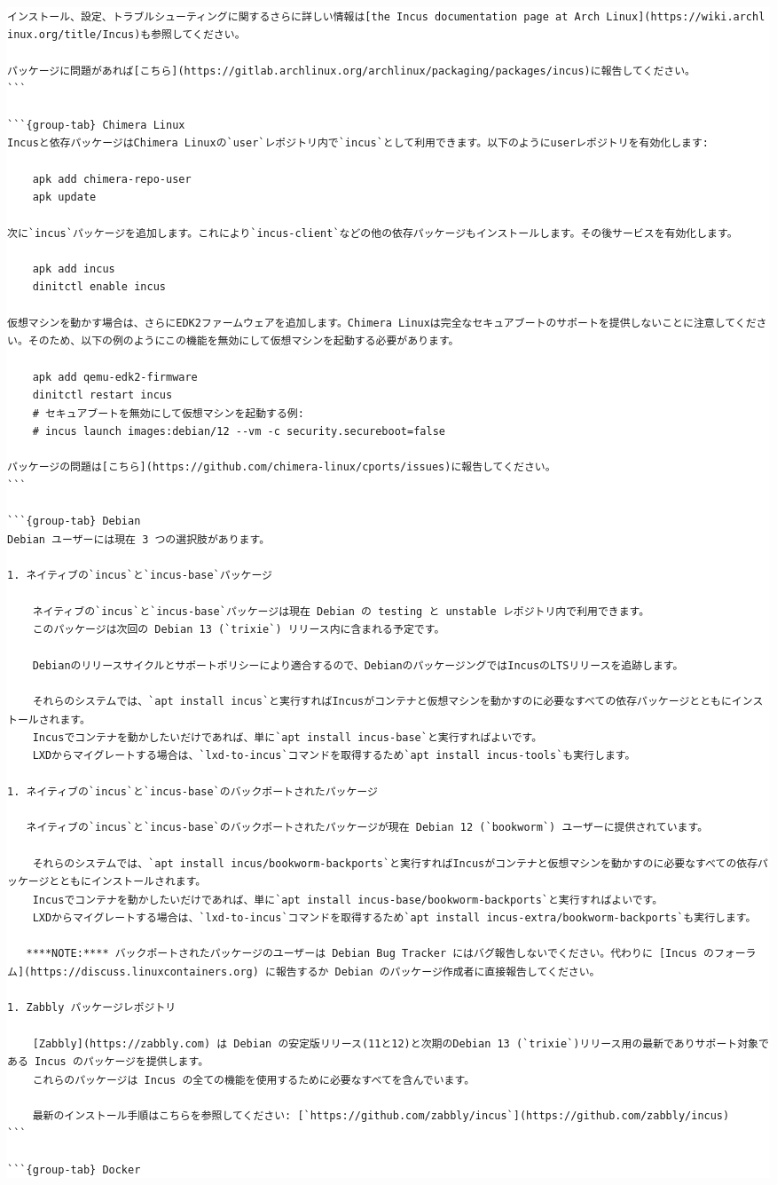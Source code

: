 ````{tabs}
インストール、設定、トラブルシューティングに関するさらに詳しい情報は[the Incus documentation page at Arch Linux](https://wiki.archlinux.org/title/Incus)も参照してください。

パッケージに問題があれば[こちら](https://gitlab.archlinux.org/archlinux/packaging/packages/incus)に報告してください。
```

```{group-tab} Chimera Linux
Incusと依存パッケージはChimera Linuxの`user`レポジトリ内で`incus`として利用できます。以下のようにuserレポジトリを有効化します:

    apk add chimera-repo-user
    apk update

次に`incus`パッケージを追加します。これにより`incus-client`などの他の依存パッケージもインストールします。その後サービスを有効化します。

    apk add incus
    dinitctl enable incus

仮想マシンを動かす場合は、さらにEDK2ファームウェアを追加します。Chimera Linuxは完全なセキュアブートのサポートを提供しないことに注意してください。そのため、以下の例のようにこの機能を無効にして仮想マシンを起動する必要があります。

    apk add qemu-edk2-firmware
    dinitctl restart incus
    # セキュアブートを無効にして仮想マシンを起動する例:
    # incus launch images:debian/12 --vm -c security.secureboot=false

パッケージの問題は[こちら](https://github.com/chimera-linux/cports/issues)に報告してください。
```

```{group-tab} Debian
Debian ユーザーには現在 3 つの選択肢があります。

1. ネイティブの`incus`と`incus-base`パッケージ

    ネイティブの`incus`と`incus-base`パッケージは現在 Debian の testing と unstable レポジトリ内で利用できます。
    このパッケージは次回の Debian 13 (`trixie`) リリース内に含まれる予定です。

    Debianのリリースサイクルとサポートポリシーにより適合するので、DebianのパッケージングではIncusのLTSリリースを追跡します。

    それらのシステムでは、`apt install incus`と実行すればIncusがコンテナと仮想マシンを動かすのに必要なすべての依存パッケージとともにインストールされます。
    Incusでコンテナを動かしたいだけであれば、単に`apt install incus-base`と実行すればよいです。
    LXDからマイグレートする場合は、`lxd-to-incus`コマンドを取得するため`apt install incus-tools`も実行します。

1. ネイティブの`incus`と`incus-base`のバックポートされたパッケージ

   ネイティブの`incus`と`incus-base`のバックポートされたパッケージが現在 Debian 12 (`bookworm`) ユーザーに提供されています。

    それらのシステムでは、`apt install incus/bookworm-backports`と実行すればIncusがコンテナと仮想マシンを動かすのに必要なすべての依存パッケージとともにインストールされます。
    Incusでコンテナを動かしたいだけであれば、単に`apt install incus-base/bookworm-backports`と実行すればよいです。
    LXDからマイグレートする場合は、`lxd-to-incus`コマンドを取得するため`apt install incus-extra/bookworm-backports`も実行します。

   ****NOTE:**** バックポートされたパッケージのユーザーは Debian Bug Tracker にはバグ報告しないでください。代わりに [Incus のフォーラム](https://discuss.linuxcontainers.org) に報告するか Debian のパッケージ作成者に直接報告してください。

1. Zabbly パッケージレポジトリ

    [Zabbly](https://zabbly.com) は Debian の安定版リリース(11と12)と次期のDebian 13 (`trixie`)リリース用の最新でありサポート対象である Incus のパッケージを提供します。
    これらのパッケージは Incus の全ての機能を使用するために必要なすべてを含んでいます。

    最新のインストール手順はこちらを参照してください: [`https://github.com/zabbly/incus`](https://github.com/zabbly/incus)
```

```{group-tab} Docker
````
